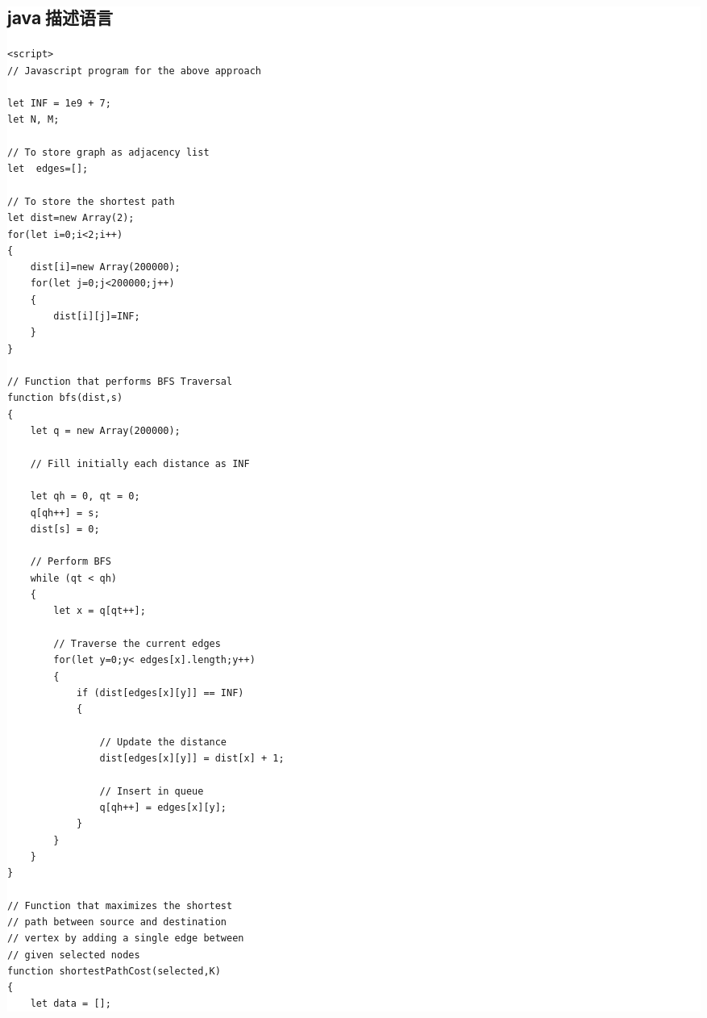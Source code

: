 ## java 描述语言

```
<script>
// Javascript program for the above approach

let INF = 1e9 + 7;
let N, M;

// To store graph as adjacency list
let  edges=[];

// To store the shortest path
let dist=new Array(2);
for(let i=0;i<2;i++)
{
    dist[i]=new Array(200000);
    for(let j=0;j<200000;j++)
    {
        dist[i][j]=INF;
    }
}

// Function that performs BFS Traversal
function bfs(dist,s)
{
    let q = new Array(200000);

    // Fill initially each distance as INF

    let qh = 0, qt = 0;
    q[qh++] = s;
    dist[s] = 0;

    // Perform BFS
    while (qt < qh)
    {
        let x = q[qt++];

        // Traverse the current edges
        for(let y=0;y< edges[x].length;y++)
        {
            if (dist[edges[x][y]] == INF)
            {

                // Update the distance
                dist[edges[x][y]] = dist[x] + 1;

                // Insert in queue
                q[qh++] = edges[x][y];
            }
        }
    }
}

// Function that maximizes the shortest
// path between source and destination
// vertex by adding a single edge between
// given selected nodes   
function shortestPathCost(selected,K)
{
    let data = [];

```